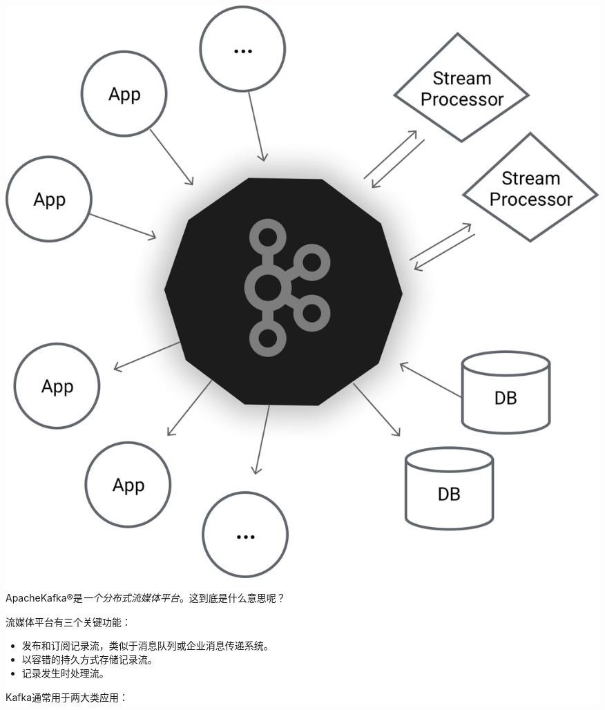   ![](IOT市场及技术模拟/kafka_diagram.png)

  ApacheKafka®是*一个分布式流媒体平台*。这到底是什么意思呢？

  流媒体平台有三个关键功能：

  - 发布和订阅记录流，类似于消息队列或企业消息传递系统。
  - 以容错的持久方式存储记录流。
  - 记录发生时处理流。

  Kafka通常用于两大类应用：
